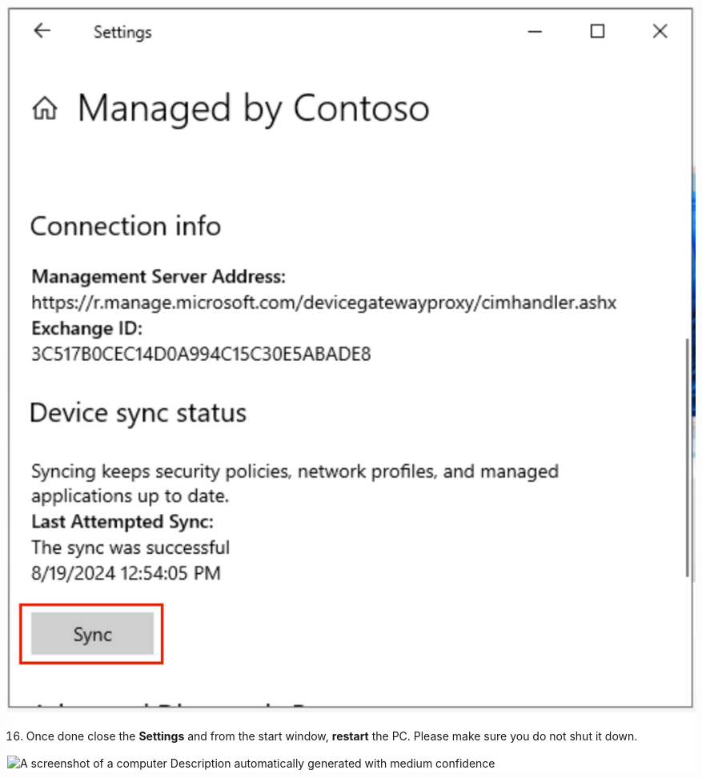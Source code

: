 ![](./media/image34.png)

16. Once done close the **Settings** and from the start
    window, **restart** the PC. Please make sure you do not shut it
    down.

![A screenshot of a computer Description automatically generated with
medium confidence](./media/image35.png)
